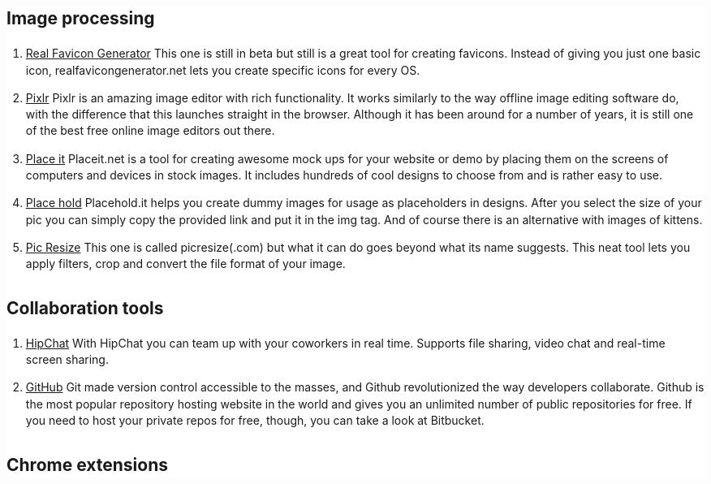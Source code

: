 ## Image processing

1. [Real Favicon Generator](http://realfavicongenerator.net/)
   This one is still in beta but still is a great tool for creating favicons. Instead of giving you just one basic icon, realfavicongenerator.net lets you create specific icons for every OS.
   <iframe src="http://realfavicongenerator.net/" width="480" height="480" style="display:block; margin: 0 auto;"> </iframe>
   
2. [Pixlr](http://pixlr.com/)
   Pixlr is an amazing image editor with rich functionality. It works similarly to the way offline image editing software do, with the difference that this launches straight in the browser. Although it has been around for a number of years, it is still one of the best free online image editors out there.
   <iframe src="http://pixlr.com/" width="480" height="480" style="display:block; margin: 0 auto;"> </iframe>
   
3. [Place it](https://placeit.net/)
   Placeit.net is a tool for creating awesome mock ups for your website or demo by placing them on the screens of computers and devices in stock images. It includes hundreds of cool designs to choose from and is rather easy to use.
   <iframe src="https://placeit.net/" width="480" height="480" style="display:block; margin: 0 auto;"> </iframe>
   
4. [Place hold](http://placehold.it/)
   Placehold.it helps you create dummy images for usage as placeholders in designs. After you select the size of your pic you can simply copy the provided link and put it in the img tag. And of course there is an alternative with images of kittens.
   <iframe src="http://placehold.it/" width="480" height="480" style="display:block; margin: 0 auto;"> </iframe>
   
5. [Pic Resize](http://www.picresize.com/)
   This one is called picresize(.com) but what it can do goes beyond what its name suggests. This neat tool lets you apply filters, crop and convert the file format of your image.
   <iframe src="http://www.picresize.com/" width="480" height="480" style="display:block; margin: 0 auto;"> </iframe>
   
## Collaboration tools

1. [HipChat](https://www.hipchat.com/)
   With HipChat you can team up with your coworkers in real time. Supports file sharing, video chat and real-time screen sharing.
   <iframe src="https://www.hipchat.com/" width="480" height="480" style="display:block; margin: 0 auto;"> </iframe>
   
2. [GitHub](https://github.com/)
   Git made version control accessible to the masses, and Github revolutionized the way developers collaborate. Github is the most popular repository hosting website in the world and gives you an unlimited number of public repositories for free. If you need to host your private repos for free, though, you can take a look at Bitbucket.
   <iframe src="https://github.com/" width="480" height="480" style="display:block; margin: 0 auto;"> </iframe>

## Chrome extensions
